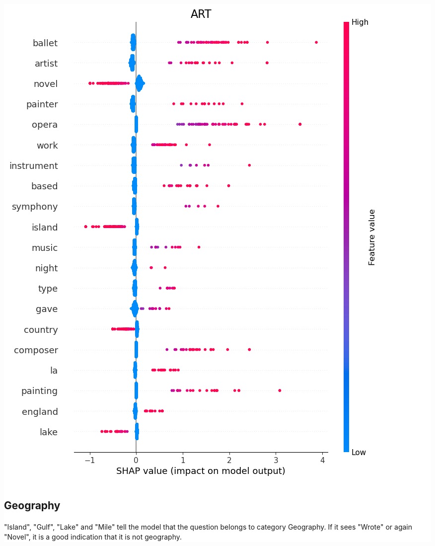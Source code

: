 ![](/images/NLP_p1/ART.png)

## Geography
"Island", "Gulf", "Lake" and "Mile" tell the model that the question belongs to category Geography. 
If it sees "Wrote" or again "Novel", it is a good indication that it is not geography.